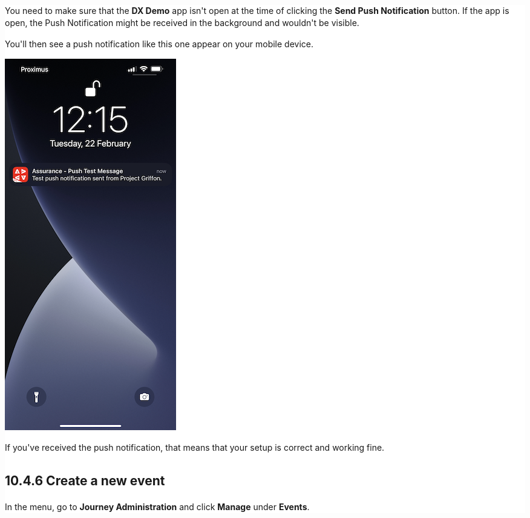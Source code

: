You need to make sure that the **DX Demo** app isn't open at the time of clicking the **Send Push Notification** button. If the app is open, the Push Notification might be received in the background and wouldn't be visible.

You'll then see a push notification like this one appear on your mobile device.

![Adobe Experience Platform Data Collection](./images/ipadPush2.png)

If you've received the push notification, that means that your setup is correct and working fine.

## 10.4.6 Create a new event

In the menu, go to **Journey Administration** and click **Manage** under **Events**.
